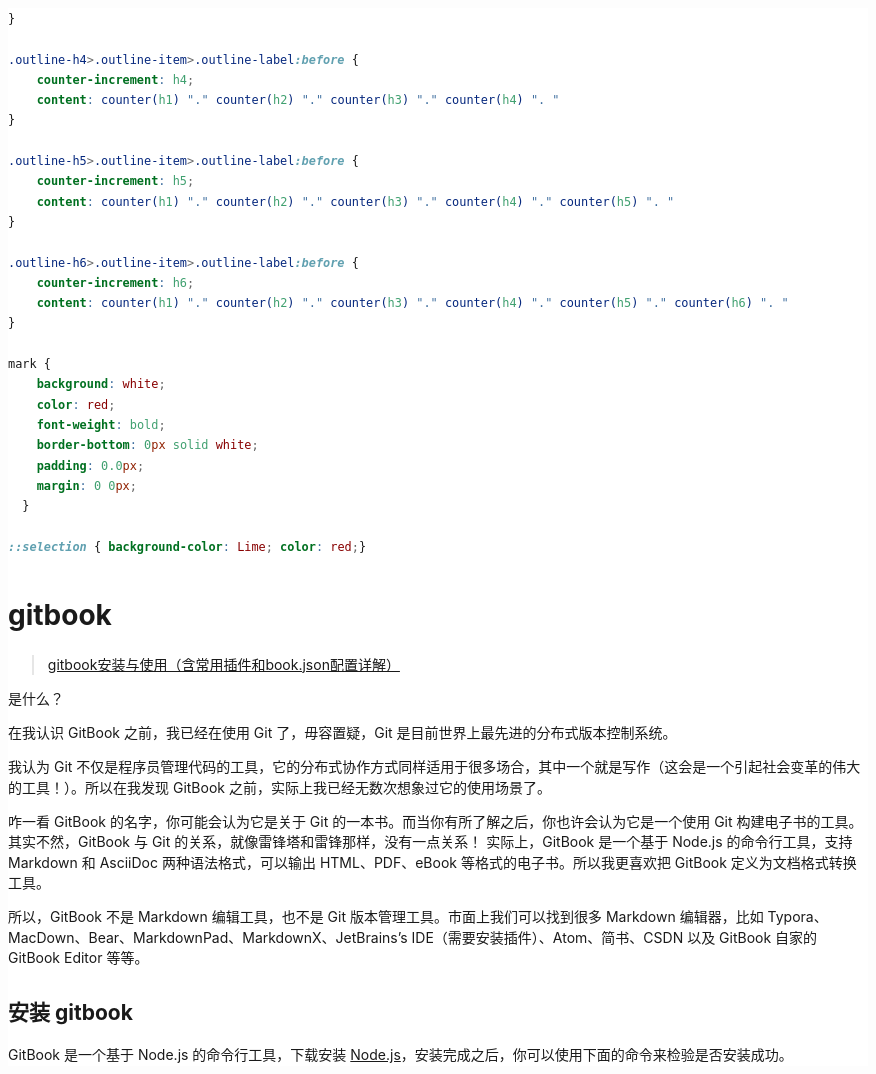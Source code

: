 ```css
}

.outline-h4>.outline-item>.outline-label:before {
    counter-increment: h4;
    content: counter(h1) "." counter(h2) "." counter(h3) "." counter(h4) ". "
}

.outline-h5>.outline-item>.outline-label:before {
    counter-increment: h5;
    content: counter(h1) "." counter(h2) "." counter(h3) "." counter(h4) "." counter(h5) ". "
}

.outline-h6>.outline-item>.outline-label:before {
    counter-increment: h6;
    content: counter(h1) "." counter(h2) "." counter(h3) "." counter(h4) "." counter(h5) "." counter(h6) ". "
}

mark {
    background: white;
    color: red;
    font-weight: bold;
    border-bottom: 0px solid white;
    padding: 0.0px;
    margin: 0 0px;
  }

::selection { background-color: Lime; color: red;}
```
# gitbook

> [gitbook安装与使用（含常用插件和book.json配置详解）](https://blog.csdn.net/fghsfeyhdf/article/details/88403548)

是什么？

在我认识 GitBook 之前，我已经在使用 Git 了，毋容置疑，Git 是目前世界上最先进的分布式版本控制系统。

我认为 Git 不仅是程序员管理代码的工具，它的分布式协作方式同样适用于很多场合，其中一个就是写作（这会是一个引起社会变革的伟大的工具！）。所以在我发现 GitBook 之前，实际上我已经无数次想象过它的使用场景了。

咋一看 GitBook 的名字，你可能会认为它是关于 Git 的一本书。而当你有所了解之后，你也许会认为它是一个使用 Git 构建电子书的工具。其实不然，GitBook 与 Git 的关系，就像雷锋塔和雷锋那样，没有一点关系！
实际上，GitBook 是一个基于 Node.js 的命令行工具，支持 Markdown 和 AsciiDoc 两种语法格式，可以输出 HTML、PDF、eBook 等格式的电子书。所以我更喜欢把 GitBook 定义为文档格式转换工具。

所以，GitBook 不是 Markdown 编辑工具，也不是 Git 版本管理工具。市面上我们可以找到很多 Markdown 编辑器，比如 Typora、MacDown、Bear、MarkdownPad、MarkdownX、JetBrains’s IDE（需要安装插件）、Atom、简书、CSDN 以及 GitBook 自家的 GitBook Editor 等等。

## 安装 gitbook 

GitBook 是一个基于 Node.js 的命令行工具，下载安装 [Node.js](https://links.jianshu.com/go?to=https%3A%2F%2Fnodejs.org%2Fen)，安装完成之后，你可以使用下面的命令来检验是否安装成功。
